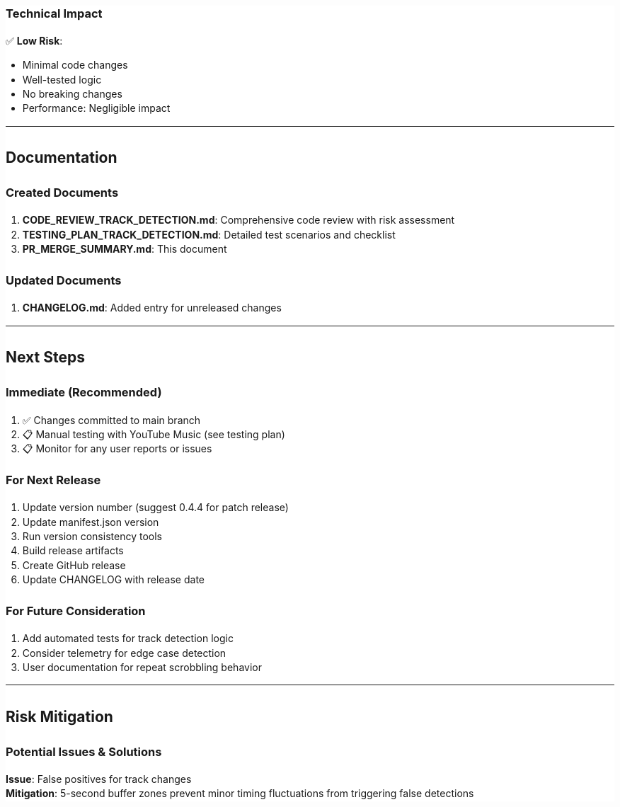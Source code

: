 ### Technical Impact
✅ **Low Risk**:
- Minimal code changes
- Well-tested logic
- No breaking changes
- Performance: Negligible impact

---

## Documentation

### Created Documents
1. **CODE_REVIEW_TRACK_DETECTION.md**: Comprehensive code review with risk assessment
2. **TESTING_PLAN_TRACK_DETECTION.md**: Detailed test scenarios and checklist
3. **PR_MERGE_SUMMARY.md**: This document

### Updated Documents
1. **CHANGELOG.md**: Added entry for unreleased changes

---

## Next Steps

### Immediate (Recommended)
1. ✅ Changes committed to main branch
2. 📋 Manual testing with YouTube Music (see testing plan)
3. 📋 Monitor for any user reports or issues

### For Next Release
1. Update version number (suggest 0.4.4 for patch release)
2. Update manifest.json version
3. Run version consistency tools
4. Build release artifacts
5. Create GitHub release
6. Update CHANGELOG with release date

### For Future Consideration
1. Add automated tests for track detection logic
2. Consider telemetry for edge case detection
3. User documentation for repeat scrobbling behavior

---

## Risk Mitigation

### Potential Issues & Solutions

**Issue**: False positives for track changes  
**Mitigation**: 5-second buffer zones prevent minor timing fluctuations from triggering false detections
